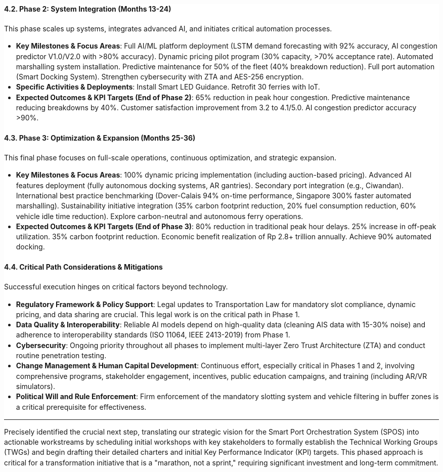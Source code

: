 #### **4.2. Phase 2: System Integration (Months 13-24)**
This phase scales up systems, integrates advanced AI, and initiates critical automation processes.
*   **Key Milestones & Focus Areas**: Full AI/ML platform deployment (LSTM demand forecasting with 92% accuracy, AI congestion predictor V1.0/V2.0 with >80% accuracy). Dynamic pricing pilot program (30% capacity, >70% acceptance rate). Automated marshalling system installation. Predictive maintenance for 50% of the fleet (40% breakdown reduction). Full port automation (Smart Docking System). Strengthen cybersecurity with ZTA and AES-256 encryption.
*   **Specific Activities & Deployments**: Install Smart LED Guidance. Retrofit 30 ferries with IoT.
*   **Expected Outcomes & KPI Targets (End of Phase 2)**: 65% reduction in peak hour congestion. Predictive maintenance reducing breakdowns by 40%. Customer satisfaction improvement from 3.2 to 4.1/5.0. AI congestion predictor accuracy >90%.

#### **4.3. Phase 3: Optimization & Expansion (Months 25-36)**
This final phase focuses on full-scale operations, continuous optimization, and strategic expansion.
*   **Key Milestones & Focus Areas**: 100% dynamic pricing implementation (including auction-based pricing). Advanced AI features deployment (fully autonomous docking systems, AR gantries). Secondary port integration (e.g., Ciwandan). International best practice benchmarking (Dover-Calais 94% on-time performance, Singapore 300% faster automated marshalling). Sustainability initiative integration (35% carbon footprint reduction, 20% fuel consumption reduction, 60% vehicle idle time reduction). Explore carbon-neutral and autonomous ferry operations.
*   **Expected Outcomes & KPI Targets (End of Phase 3)**: 80% reduction in traditional peak hour delays. 25% increase in off-peak utilization. 35% carbon footprint reduction. Economic benefit realization of Rp 2.8+ trillion annually. Achieve 90% automated docking.

#### **4.4. Critical Path Considerations & Mitigations**
Successful execution hinges on critical factors beyond technology.
*   **Regulatory Framework & Policy Support**: Legal updates to Transportation Law for mandatory slot compliance, dynamic pricing, and data sharing are crucial. This legal work is on the critical path in Phase 1.
*   **Data Quality & Interoperability**: Reliable AI models depend on high-quality data (cleaning AIS data with 15-30% noise) and adherence to interoperability standards (ISO 11064, IEEE 2413-2019) from Phase 1.
*   **Cybersecurity**: Ongoing priority throughout all phases to implement multi-layer Zero Trust Architecture (ZTA) and conduct routine penetration testing.
*   **Change Management & Human Capital Development**: Continuous effort, especially critical in Phases 1 and 2, involving comprehensive programs, stakeholder engagement, incentives, public education campaigns, and training (including AR/VR simulators).
*   **Political Will and Rule Enforcement**: Firm enforcement of the mandatory slotting system and vehicle filtering in buffer zones is a critical prerequisite for effectiveness.

---

Precisely identified the crucial next step, translating our strategic vision for the Smart Port Orchestration System (SPOS) into actionable workstreams by scheduling initial workshops with key stakeholders to formally establish the Technical Working Groups (TWGs) and begin drafting their detailed charters and initial Key Performance Indicator (KPI) targets. This phased approach is critical for a transformation initiative that is a "marathon, not a sprint," requiring significant investment and long-term commitment.
